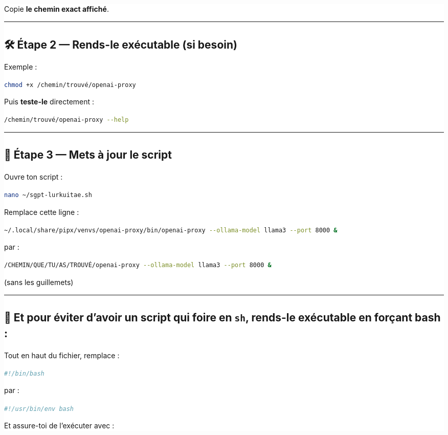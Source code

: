 Copie **le chemin exact affiché**.

---

## 🛠️ Étape 2 — Rends-le exécutable (si besoin)

Exemple :

```bash
chmod +x /chemin/trouvé/openai-proxy
```

Puis **teste-le** directement :

```bash
/chemin/trouvé/openai-proxy --help
```

---

## 🧬 Étape 3 — Mets à jour le script

Ouvre ton script :

```bash
nano ~/sgpt-lurkuitae.sh
```

Remplace cette ligne :

```bash
~/.local/share/pipx/venvs/openai-proxy/bin/openai-proxy --ollama-model llama3 --port 8000 &
```

par :

```bash
/CHEMIN/QUE/TU/AS/TROUVÉ/openai-proxy --ollama-model llama3 --port 8000 &
```

(sans les guillemets)

---

## 🔁 Et pour éviter d’avoir un script qui foire en `sh`, rends-le exécutable **en forçant bash** :

Tout en haut du fichier, remplace :

```bash
#!/bin/bash
```

par :

```bash
#!/usr/bin/env bash
```

Et assure-toi de l’exécuter avec :
